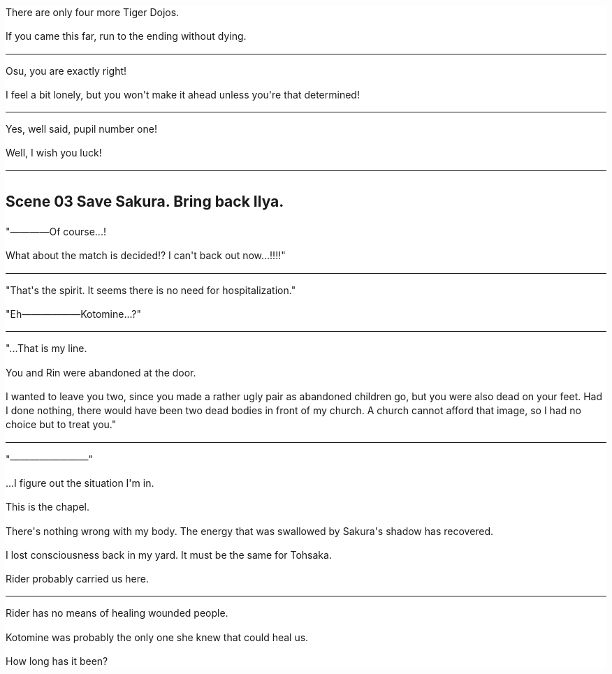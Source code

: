 There are only four more Tiger Dojos.  
  
If you came this far, run to the ending without dying.  
  
---  
  
Osu, you are exactly right!  
  
I feel a bit lonely, but you won't make it ahead unless you're that determined!  
  
---  
  
Yes, well said, pupil number one!  
  
Well, I wish you luck!  
  
---  
  
## Scene 03 Save Sakura. Bring back Ilya.  
  
  
  
"――――Of course...!  
  
What about the match is decided!? I can't back out now...!!!!"  
  
---  
  
"That's the spirit. It seems there is no need for hospitalization."  
  
"Eh――――――Kotomine...?"  
  
---  
  
"...That is my line.  
  
You and Rin were abandoned at the door.  
  
I wanted to leave you two, since you made a rather ugly pair as abandoned children go, but you were also dead on your feet. Had I done nothing, there would have been two dead bodies in front of my church. A church cannot afford that image, so I had no choice but to treat you."  
  
---  
  
"――――――――"  
  
...I figure out the situation I'm in.  
  
This is the chapel.  
  
There's nothing wrong with my body. The energy that was swallowed by Sakura's shadow has recovered.  
  
I lost consciousness back in my yard. It must be the same for Tohsaka.  
  
Rider probably carried us here.  
  
---  
  
Rider has no means of healing wounded people.  
  
Kotomine was probably the only one she knew that could heal us.  
  
How long has it been?  
  
